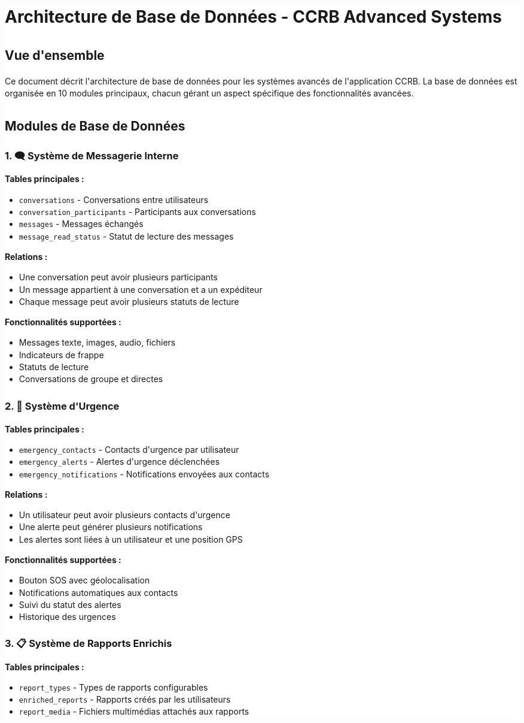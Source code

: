 # Architecture de Base de Données - CCRB Advanced Systems

## Vue d'ensemble

Ce document décrit l'architecture de base de données pour les systèmes avancés de l'application CCRB. La base de données est organisée en 10 modules principaux, chacun gérant un aspect spécifique des fonctionnalités avancées.

## Modules de Base de Données

### 1. 🗨️ Système de Messagerie Interne

**Tables principales :**
- `conversations` - Conversations entre utilisateurs
- `conversation_participants` - Participants aux conversations
- `messages` - Messages échangés
- `message_read_status` - Statut de lecture des messages

**Relations :**
- Une conversation peut avoir plusieurs participants
- Un message appartient à une conversation et a un expéditeur
- Chaque message peut avoir plusieurs statuts de lecture

**Fonctionnalités supportées :**
- Messages texte, images, audio, fichiers
- Indicateurs de frappe
- Statuts de lecture
- Conversations de groupe et directes

### 2. 🚨 Système d'Urgence

**Tables principales :**
- `emergency_contacts` - Contacts d'urgence par utilisateur
- `emergency_alerts` - Alertes d'urgence déclenchées
- `emergency_notifications` - Notifications envoyées aux contacts

**Relations :**
- Un utilisateur peut avoir plusieurs contacts d'urgence
- Une alerte peut générer plusieurs notifications
- Les alertes sont liées à un utilisateur et une position GPS

**Fonctionnalités supportées :**
- Bouton SOS avec géolocalisation
- Notifications automatiques aux contacts
- Suivi du statut des alertes
- Historique des urgences

### 3. 📋 Système de Rapports Enrichis

**Tables principales :**
- `report_types` - Types de rapports configurables
- `enriched_reports` - Rapports créés par les utilisateurs
- `report_media` - Fichiers multimédias attachés aux rapports
